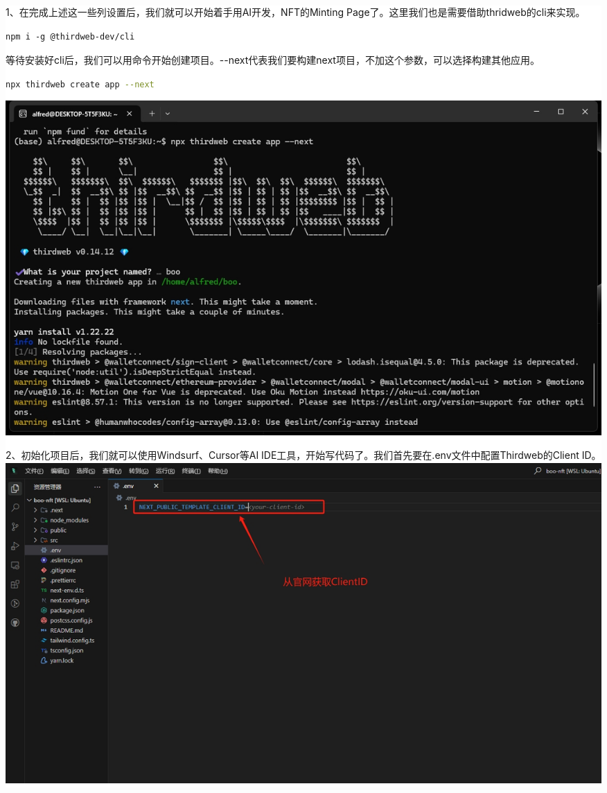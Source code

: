 1、在完成上述这一些列设置后，我们就可以开始着手用AI开发，NFT的Minting Page了。这里我们也是需要借助thridweb的cli来实现。
```
npm i -g @thirdweb-dev/cli
```
等待安装好cli后，我们可以用命令开始创建项目。--next代表我们要构建next项目，不加这个参数，可以选择构建其他应用。
```bash
npx thirdweb create app --next
```
![create app](/public/thirdweb/15.png)

2、初始化项目后，我们就可以使用Windsurf、Cursor等AI IDE工具，开始写代码了。我们首先要在.env文件中配置Thirdweb的Client ID。
![ide](/public/thirdweb/16.png)
